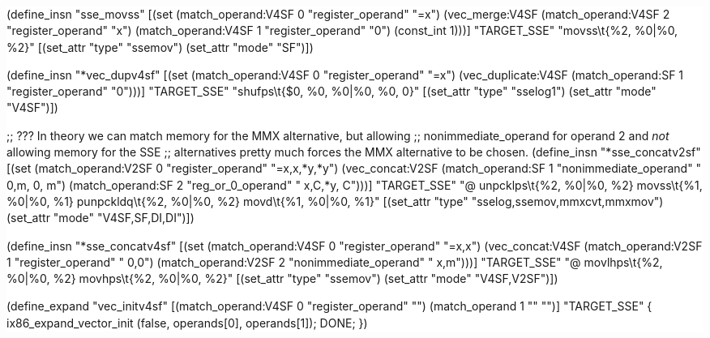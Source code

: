 (define_insn "sse_movss"
  [(set (match_operand:V4SF 0 "register_operand" "=x")
	(vec_merge:V4SF
	  (match_operand:V4SF 2 "register_operand" "x")
	  (match_operand:V4SF 1 "register_operand" "0")
	  (const_int 1)))]
  "TARGET_SSE"
  "movss\t{%2, %0|%0, %2}"
  [(set_attr "type" "ssemov")
   (set_attr "mode" "SF")])

(define_insn "*vec_dupv4sf"
  [(set (match_operand:V4SF 0 "register_operand" "=x")
	(vec_duplicate:V4SF
	  (match_operand:SF 1 "register_operand" "0")))]
  "TARGET_SSE"
  "shufps\t{$0, %0, %0|%0, %0, 0}"
  [(set_attr "type" "sselog1")
   (set_attr "mode" "V4SF")])

;; ??? In theory we can match memory for the MMX alternative, but allowing
;; nonimmediate_operand for operand 2 and *not* allowing memory for the SSE
;; alternatives pretty much forces the MMX alternative to be chosen.
(define_insn "*sse_concatv2sf"
  [(set (match_operand:V2SF 0 "register_operand"     "=x,x,*y,*y")
	(vec_concat:V2SF
	  (match_operand:SF 1 "nonimmediate_operand" " 0,m, 0, m")
	  (match_operand:SF 2 "reg_or_0_operand"     " x,C,*y, C")))]
  "TARGET_SSE"
  "@
   unpcklps\t{%2, %0|%0, %2}
   movss\t{%1, %0|%0, %1}
   punpckldq\t{%2, %0|%0, %2}
   movd\t{%1, %0|%0, %1}"
  [(set_attr "type" "sselog,ssemov,mmxcvt,mmxmov")
   (set_attr "mode" "V4SF,SF,DI,DI")])

(define_insn "*sse_concatv4sf"
  [(set (match_operand:V4SF 0 "register_operand"   "=x,x")
	(vec_concat:V4SF
	  (match_operand:V2SF 1 "register_operand" " 0,0")
	  (match_operand:V2SF 2 "nonimmediate_operand" " x,m")))]
  "TARGET_SSE"
  "@
   movlhps\t{%2, %0|%0, %2}
   movhps\t{%2, %0|%0, %2}"
  [(set_attr "type" "ssemov")
   (set_attr "mode" "V4SF,V2SF")])

(define_expand "vec_initv4sf"
  [(match_operand:V4SF 0 "register_operand" "")
   (match_operand 1 "" "")]
  "TARGET_SSE"
{
  ix86_expand_vector_init (false, operands[0], operands[1]);
  DONE;
})
